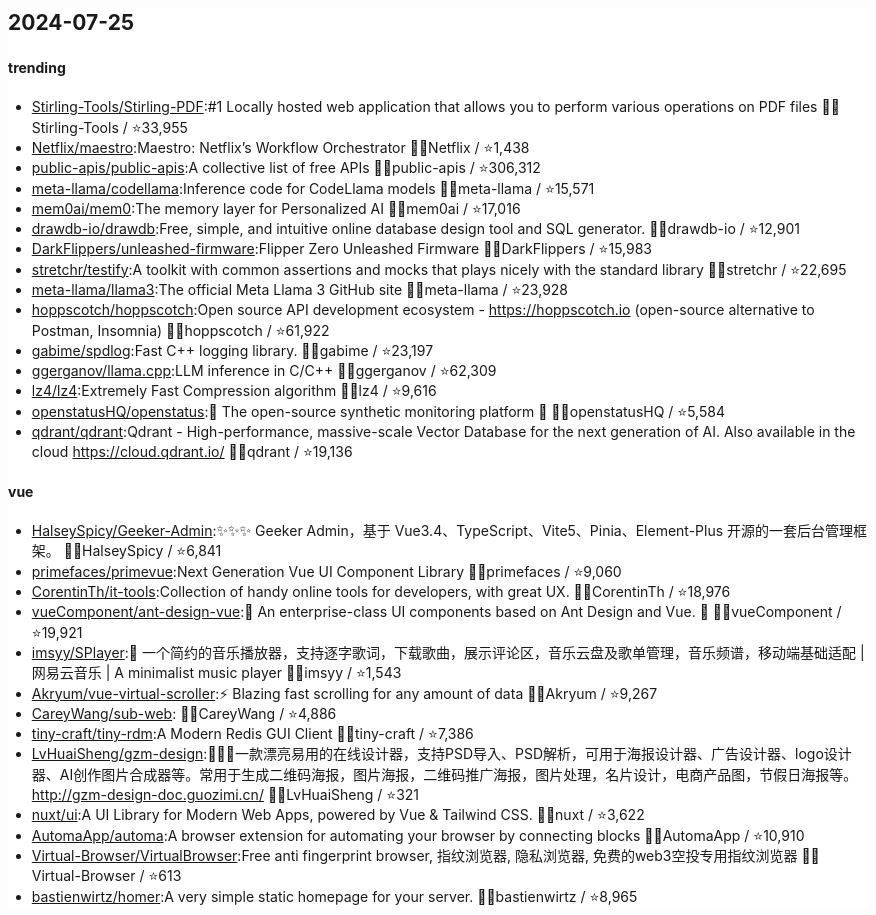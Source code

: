 ## 2024-07-25

#### trending
* [Stirling-Tools/Stirling-PDF](https://github.com/Stirling-Tools/Stirling-PDF):#1 Locally hosted web application that allows you to perform various operations on PDF files 🧑‍💻Stirling-Tools / ⭐33,955
* [Netflix/maestro](https://github.com/Netflix/maestro):Maestro: Netflix’s Workflow Orchestrator 🧑‍💻Netflix / ⭐1,438
* [public-apis/public-apis](https://github.com/public-apis/public-apis):A collective list of free APIs 🧑‍💻public-apis / ⭐306,312
* [meta-llama/codellama](https://github.com/meta-llama/codellama):Inference code for CodeLlama models 🧑‍💻meta-llama / ⭐15,571
* [mem0ai/mem0](https://github.com/mem0ai/mem0):The memory layer for Personalized AI 🧑‍💻mem0ai / ⭐17,016
* [drawdb-io/drawdb](https://github.com/drawdb-io/drawdb):Free, simple, and intuitive online database design tool and SQL generator. 🧑‍💻drawdb-io / ⭐12,901
* [DarkFlippers/unleashed-firmware](https://github.com/DarkFlippers/unleashed-firmware):Flipper Zero Unleashed Firmware 🧑‍💻DarkFlippers / ⭐15,983
* [stretchr/testify](https://github.com/stretchr/testify):A toolkit with common assertions and mocks that plays nicely with the standard library 🧑‍💻stretchr / ⭐22,695
* [meta-llama/llama3](https://github.com/meta-llama/llama3):The official Meta Llama 3 GitHub site 🧑‍💻meta-llama / ⭐23,928
* [hoppscotch/hoppscotch](https://github.com/hoppscotch/hoppscotch):Open source API development ecosystem - https://hoppscotch.io (open-source alternative to Postman, Insomnia) 🧑‍💻hoppscotch / ⭐61,922
* [gabime/spdlog](https://github.com/gabime/spdlog):Fast C++ logging library. 🧑‍💻gabime / ⭐23,197
* [ggerganov/llama.cpp](https://github.com/ggerganov/llama.cpp):LLM inference in C/C++ 🧑‍💻ggerganov / ⭐62,309
* [lz4/lz4](https://github.com/lz4/lz4):Extremely Fast Compression algorithm 🧑‍💻lz4 / ⭐9,616
* [openstatusHQ/openstatus](https://github.com/openstatusHQ/openstatus):🏓 The open-source synthetic monitoring platform 🏓 🧑‍💻openstatusHQ / ⭐5,584
* [qdrant/qdrant](https://github.com/qdrant/qdrant):Qdrant - High-performance, massive-scale Vector Database for the next generation of AI. Also available in the cloud https://cloud.qdrant.io/ 🧑‍💻qdrant / ⭐19,136

#### vue
* [HalseySpicy/Geeker-Admin](https://github.com/HalseySpicy/Geeker-Admin):✨✨✨ Geeker Admin，基于 Vue3.4、TypeScript、Vite5、Pinia、Element-Plus 开源的一套后台管理框架。 🧑‍💻HalseySpicy / ⭐6,841
* [primefaces/primevue](https://github.com/primefaces/primevue):Next Generation Vue UI Component Library 🧑‍💻primefaces / ⭐9,060
* [CorentinTh/it-tools](https://github.com/CorentinTh/it-tools):Collection of handy online tools for developers, with great UX. 🧑‍💻CorentinTh / ⭐18,976
* [vueComponent/ant-design-vue](https://github.com/vueComponent/ant-design-vue):🌈 An enterprise-class UI components based on Ant Design and Vue. 🐜 🧑‍💻vueComponent / ⭐19,921
* [imsyy/SPlayer](https://github.com/imsyy/SPlayer):🎉 一个简约的音乐播放器，支持逐字歌词，下载歌曲，展示评论区，音乐云盘及歌单管理，音乐频谱，移动端基础适配 | 网易云音乐 | A minimalist music player 🧑‍💻imsyy / ⭐1,543
* [Akryum/vue-virtual-scroller](https://github.com/Akryum/vue-virtual-scroller):⚡️ Blazing fast scrolling for any amount of data 🧑‍💻Akryum / ⭐9,267
* [CareyWang/sub-web](https://github.com/CareyWang/sub-web): 🧑‍💻CareyWang / ⭐4,886
* [tiny-craft/tiny-rdm](https://github.com/tiny-craft/tiny-rdm):A Modern Redis GUI Client 🧑‍💻tiny-craft / ⭐7,386
* [LvHuaiSheng/gzm-design](https://github.com/LvHuaiSheng/gzm-design):🚀🚀🚀一款漂亮易用的在线设计器，支持PSD导入、PSD解析，可用于海报设计器、广告设计器、logo设计器、AI创作图片合成器等。常用于生成二维码海报，图片海报，二维码推广海报，图片处理，名片设计，电商产品图，节假日海报等。http://gzm-design-doc.guozimi.cn/ 🧑‍💻LvHuaiSheng / ⭐321
* [nuxt/ui](https://github.com/nuxt/ui):A UI Library for Modern Web Apps, powered by Vue & Tailwind CSS. 🧑‍💻nuxt / ⭐3,622
* [AutomaApp/automa](https://github.com/AutomaApp/automa):A browser extension for automating your browser by connecting blocks 🧑‍💻AutomaApp / ⭐10,910
* [Virtual-Browser/VirtualBrowser](https://github.com/Virtual-Browser/VirtualBrowser):Free anti fingerprint browser, 指纹浏览器, 隐私浏览器, 免费的web3空投专用指纹浏览器 🧑‍💻Virtual-Browser / ⭐613
* [bastienwirtz/homer](https://github.com/bastienwirtz/homer):A very simple static homepage for your server. 🧑‍💻bastienwirtz / ⭐8,965